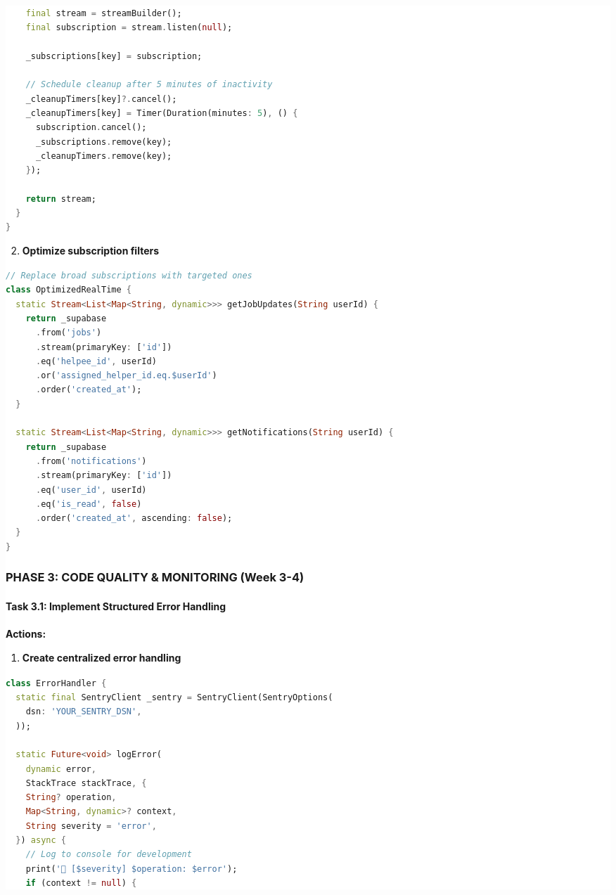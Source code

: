 ```dart
    final stream = streamBuilder();
    final subscription = stream.listen(null);
    
    _subscriptions[key] = subscription;
    
    // Schedule cleanup after 5 minutes of inactivity
    _cleanupTimers[key]?.cancel();
    _cleanupTimers[key] = Timer(Duration(minutes: 5), () {
      subscription.cancel();
      _subscriptions.remove(key);
      _cleanupTimers.remove(key);
    });
    
    return stream;
  }
}
```

2. **Optimize subscription filters**
```dart
// Replace broad subscriptions with targeted ones
class OptimizedRealTime {
  static Stream<List<Map<String, dynamic>>> getJobUpdates(String userId) {
    return _supabase
      .from('jobs')
      .stream(primaryKey: ['id'])
      .eq('helpee_id', userId)
      .or('assigned_helper_id.eq.$userId')
      .order('created_at');
  }
  
  static Stream<List<Map<String, dynamic>>> getNotifications(String userId) {
    return _supabase
      .from('notifications')
      .stream(primaryKey: ['id'])
      .eq('user_id', userId)
      .eq('is_read', false)
      .order('created_at', ascending: false);
  }
}
```

### **PHASE 3: CODE QUALITY & MONITORING (Week 3-4)**

#### **Task 3.1: Implement Structured Error Handling**

**Actions:**
1. **Create centralized error handling**
```dart
class ErrorHandler {
  static final SentryClient _sentry = SentryClient(SentryOptions(
    dsn: 'YOUR_SENTRY_DSN',
  ));
  
  static Future<void> logError(
    dynamic error, 
    StackTrace stackTrace, {
    String? operation,
    Map<String, dynamic>? context,
    String severity = 'error',
  }) async {
    // Log to console for development
    print('🚨 [$severity] $operation: $error');
    if (context != null) {
```